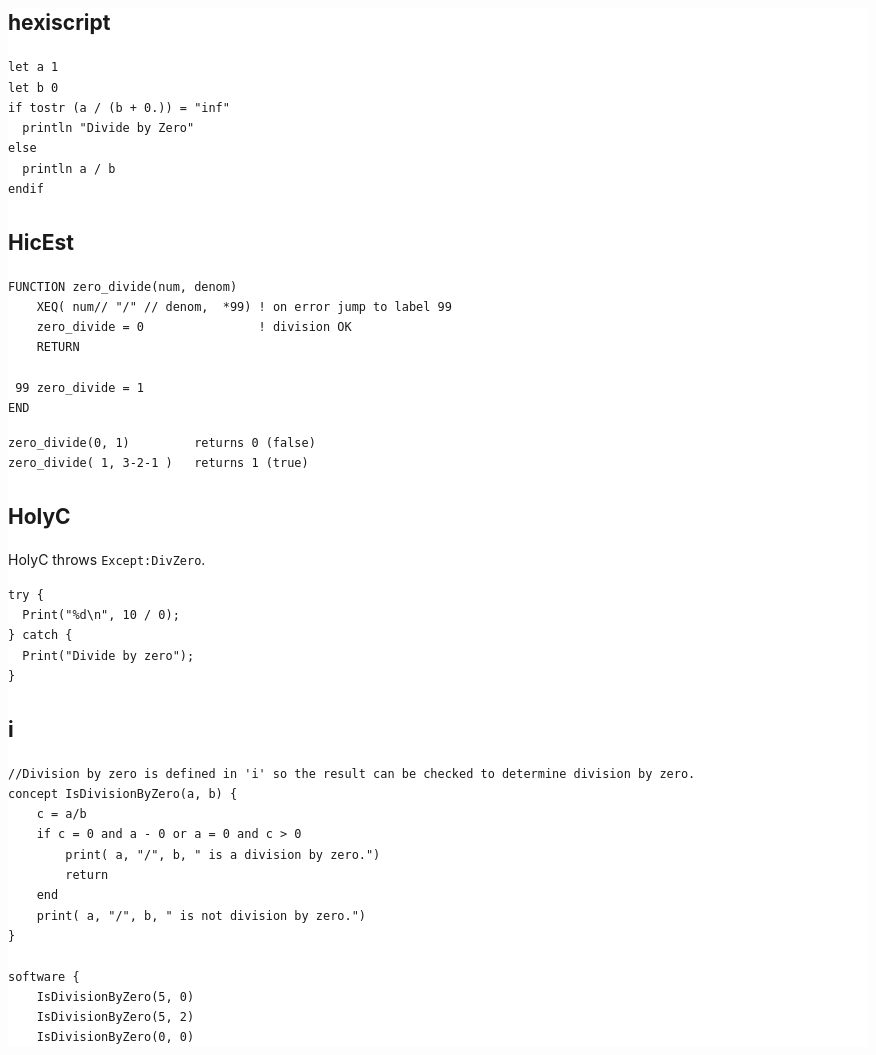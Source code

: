 

## hexiscript


```hexiscript
let a 1
let b 0
if tostr (a / (b + 0.)) = "inf"
  println "Divide by Zero"
else
  println a / b
endif
```



## HicEst


```hicest
FUNCTION zero_divide(num, denom)
    XEQ( num// "/" // denom,  *99) ! on error jump to label 99
    zero_divide = 0                ! division OK
    RETURN

 99 zero_divide = 1
END
```


```hicest
zero_divide(0, 1)         returns 0 (false)
zero_divide( 1, 3-2-1 )   returns 1 (true)
```



## HolyC

HolyC throws <code>Except:DivZero</code>.

```holyc
try {
  Print("%d\n", 10 / 0);
} catch {
  Print("Divide by zero");
}
```



## i


```i
//Division by zero is defined in 'i' so the result can be checked to determine division by zero.
concept IsDivisionByZero(a, b) {
	c = a/b
	if c = 0 and a - 0 or a = 0 and c > 0
		print( a, "/", b, " is a division by zero.")
		return
	end
	print( a, "/", b, " is not division by zero.")
}

software {
	IsDivisionByZero(5, 0)
	IsDivisionByZero(5, 2)
	IsDivisionByZero(0, 0)
```